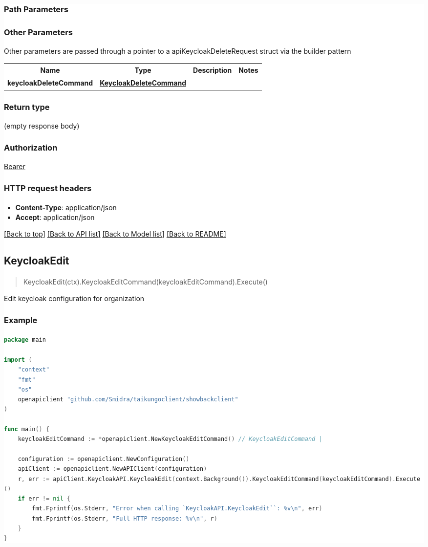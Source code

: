 ### Path Parameters



### Other Parameters

Other parameters are passed through a pointer to a apiKeycloakDeleteRequest struct via the builder pattern


Name | Type | Description  | Notes
------------- | ------------- | ------------- | -------------
 **keycloakDeleteCommand** | [**KeycloakDeleteCommand**](KeycloakDeleteCommand.md) |  | 

### Return type

 (empty response body)

### Authorization

[Bearer](../README.md#Bearer)

### HTTP request headers

- **Content-Type**: application/json
- **Accept**: application/json

[[Back to top]](#) [[Back to API list]](../README.md#documentation-for-api-endpoints)
[[Back to Model list]](../README.md#documentation-for-models)
[[Back to README]](../README.md)


## KeycloakEdit

> KeycloakEdit(ctx).KeycloakEditCommand(keycloakEditCommand).Execute()

Edit keycloak configuration for organization

### Example

```go
package main

import (
    "context"
    "fmt"
    "os"
    openapiclient "github.com/Smidra/taikungoclient/showbackclient"
)

func main() {
    keycloakEditCommand := *openapiclient.NewKeycloakEditCommand() // KeycloakEditCommand | 

    configuration := openapiclient.NewConfiguration()
    apiClient := openapiclient.NewAPIClient(configuration)
    r, err := apiClient.KeycloakAPI.KeycloakEdit(context.Background()).KeycloakEditCommand(keycloakEditCommand).Execute()
    if err != nil {
        fmt.Fprintf(os.Stderr, "Error when calling `KeycloakAPI.KeycloakEdit``: %v\n", err)
        fmt.Fprintf(os.Stderr, "Full HTTP response: %v\n", r)
    }
}
```
